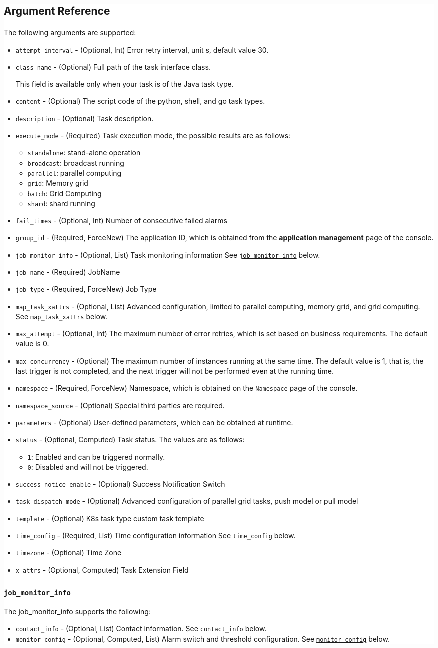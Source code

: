 ## Argument Reference

The following arguments are supported:
* `attempt_interval` - (Optional, Int) Error retry interval, unit s, default value 30.
* `class_name` - (Optional) Full path of the task interface class.

  This field is available only when your task is of the Java task type.
* `content` - (Optional) The script code of the python, shell, and go task types.
* `description` - (Optional) Task description.
* `execute_mode` - (Required) Task execution mode, the possible results are as follows:
  - `standalone`: stand-alone operation
  - `broadcast`: broadcast running
  - `parallel`: parallel computing
  - `grid`: Memory grid
  - `batch`: Grid Computing
  - `shard`: shard running
* `fail_times` - (Optional, Int) Number of consecutive failed alarms
* `group_id` - (Required, ForceNew) The application ID, which is obtained from the **application management** page of the console.
* `job_monitor_info` - (Optional, List) Task monitoring information See [`job_monitor_info`](#job_monitor_info) below.
* `job_name` - (Required) JobName
* `job_type` - (Required, ForceNew) Job Type
* `map_task_xattrs` - (Optional, List) Advanced configuration, limited to parallel computing, memory grid, and grid computing. See [`map_task_xattrs`](#map_task_xattrs) below.
* `max_attempt` - (Optional, Int) The maximum number of error retries, which is set based on business requirements. The default value is 0.
* `max_concurrency` - (Optional) The maximum number of instances running at the same time. The default value is 1, that is, the last trigger is not completed, and the next trigger will not be performed even at the running time.
* `namespace` - (Required, ForceNew) Namespace, which is obtained on the `Namespace` page of the console.
* `namespace_source` - (Optional) Special third parties are required.
* `parameters` - (Optional) User-defined parameters, which can be obtained at runtime.
* `status` - (Optional, Computed) Task status. The values are as follows:
  - `1`: Enabled and can be triggered normally.
  - `0`: Disabled and will not be triggered.
* `success_notice_enable` - (Optional) Success Notification Switch
* `task_dispatch_mode` - (Optional) Advanced configuration of parallel grid tasks, push model or pull model
* `template` - (Optional) K8s task type custom task template
* `time_config` - (Required, List) Time configuration information See [`time_config`](#time_config) below.
* `timezone` - (Optional) Time Zone
* `x_attrs` - (Optional, Computed) Task Extension Field

### `job_monitor_info`

The job_monitor_info supports the following:
* `contact_info` - (Optional, List) Contact information. See [`contact_info`](#job_monitor_info-contact_info) below.
* `monitor_config` - (Optional, Computed, List) Alarm switch and threshold configuration. See [`monitor_config`](#job_monitor_info-monitor_config) below.
